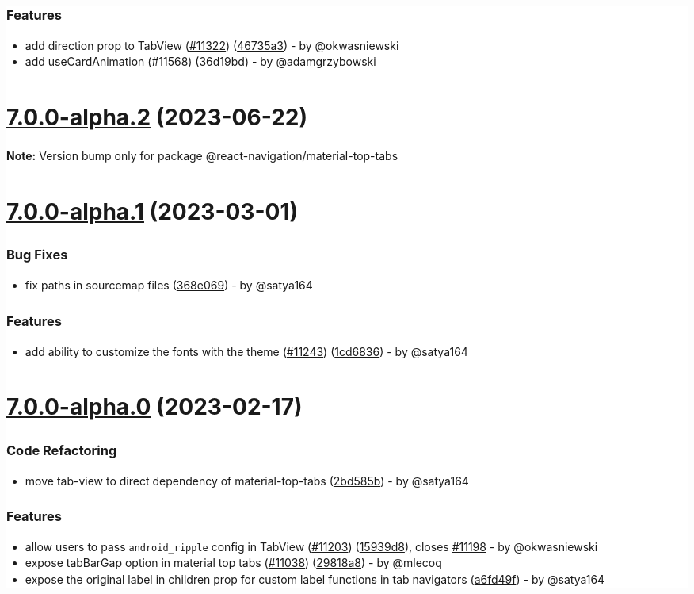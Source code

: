 ### Features

* add direction prop to TabView ([#11322](https://github.com/react-navigation/react-navigation/issues/11322)) ([46735a3](https://github.com/react-navigation/react-navigation/commit/46735a38c46ee195da836dadcf58d6a4db7a381b)) - by @okwasniewski
* add useCardAnimation ([#11568](https://github.com/react-navigation/react-navigation/issues/11568)) ([36d19bd](https://github.com/react-navigation/react-navigation/commit/36d19bdf8c12bc3486a2517f7ebf1ab3f6738345)) - by @adamgrzybowski

# [7.0.0-alpha.2](https://github.com/react-navigation/react-navigation/compare/@react-navigation/material-top-tabs@7.0.0-alpha.1...@react-navigation/material-top-tabs@7.0.0-alpha.2) (2023-06-22)

**Note:** Version bump only for package @react-navigation/material-top-tabs

# [7.0.0-alpha.1](https://github.com/react-navigation/react-navigation/compare/@react-navigation/material-top-tabs@7.0.0-alpha.0...@react-navigation/material-top-tabs@7.0.0-alpha.1) (2023-03-01)

### Bug Fixes

* fix paths in sourcemap files ([368e069](https://github.com/react-navigation/react-navigation/commit/368e0691b9fb07d4b1cbe71cfe4c2f40512f93ad)) - by @satya164

### Features

* add ability to customize the fonts with the theme ([#11243](https://github.com/react-navigation/react-navigation/issues/11243)) ([1cd6836](https://github.com/react-navigation/react-navigation/commit/1cd6836f1d10bcdf7f96d9e4b9f7de0ddea9391f)) - by @satya164

# [7.0.0-alpha.0](https://github.com/react-navigation/react-navigation/compare/@react-navigation/material-top-tabs@6.3.1...@react-navigation/material-top-tabs@7.0.0-alpha.0) (2023-02-17)

### Code Refactoring

* move tab-view to direct dependency of material-top-tabs ([2bd585b](https://github.com/react-navigation/react-navigation/commit/2bd585b8055995daaacc20a3304d0a4e9ec70f44)) - by @satya164

### Features

* allow users to pass `android_ripple` config in TabView ([#11203](https://github.com/react-navigation/react-navigation/issues/11203)) ([15939d8](https://github.com/react-navigation/react-navigation/commit/15939d82cd7d77d2a75a870279d08cb18c7f9919)), closes [#11198](https://github.com/react-navigation/react-navigation/issues/11198) - by @okwasniewski
* expose tabBarGap option in material top tabs ([#11038](https://github.com/react-navigation/react-navigation/issues/11038)) ([29818a8](https://github.com/react-navigation/react-navigation/commit/29818a80d5086e0702b352e68996a4384eb997e3)) - by @mlecoq
* expose the original label in children prop for custom label functions in tab navigators ([a6fd49f](https://github.com/react-navigation/react-navigation/commit/a6fd49f9af9353cf5fd5364feafcbeea25c3ff7f)) - by @satya164
